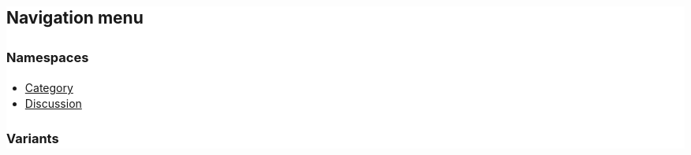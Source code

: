 </div>

</div>

<div id="mw-navigation">

## Navigation menu

<div id="mw-head">



<div id="left-navigation">

<div id="p-namespaces" class="vectorTabs" role="navigation"
aria-labelledby="p-namespaces-label">

### Namespaces

- <span id="ca-nstab-category"><a href="Category:Posters" accesskey="c"
  title="View the category page [c]">Category</a></span>
- <span id="ca-talk"><a
  href="http://gmod.org/mediawiki/index.php?title=Category_talk:Posters&amp;action=edit&amp;redlink=1"
  accesskey="t"
  title="Discussion about the content page [t]">Discussion</a></span>

</div>

<div id="p-variants" class="vectorMenu emptyPortlet" role="navigation"
aria-labelledby="p-variants-label">

### 

### Variants[](#)

<div class="menu">

</div>

</div>

</div>

<div id="right-navigation">





</div>



</div>

</div>

</div>

<div id="mw-panel">

<div id="p-logo" role="banner">
